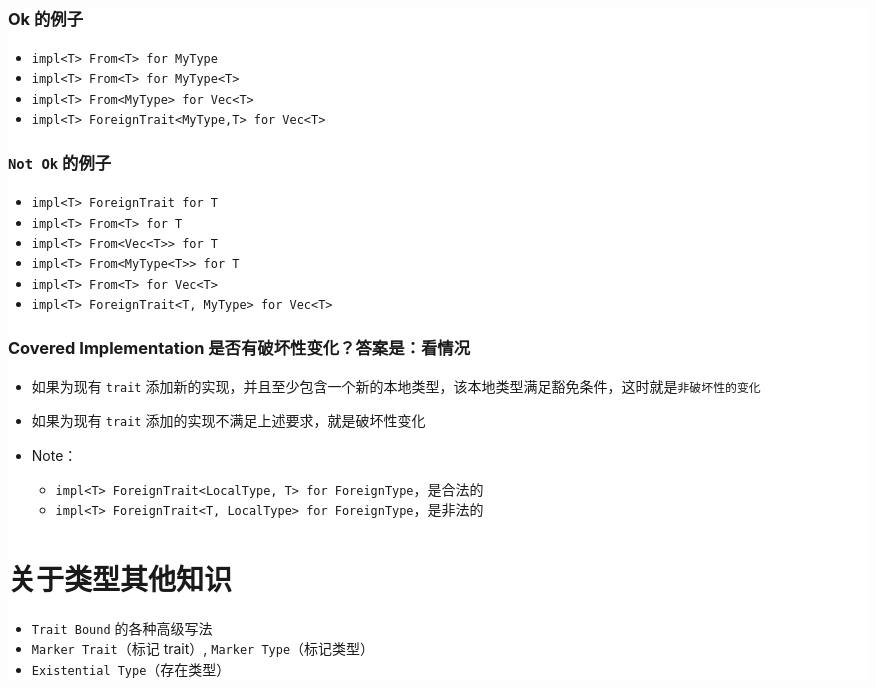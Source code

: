 
### Ok 的例子
* `impl<T> From<T> for MyType`
* `impl<T> From<T> for MyType<T>`
* `impl<T> From<MyType> for Vec<T>`
* `impl<T> ForeignTrait<MyType,T> for Vec<T>`


### `Not Ok` 的例子
* `impl<T> ForeignTrait for T`
* `impl<T> From<T> for T`
* `impl<T> From<Vec<T>> for T`
* `impl<T> From<MyType<T>> for T`
* `impl<T> From<T> for Vec<T>`
* `impl<T> ForeignTrait<T, MyType> for Vec<T>`


### Covered Implementation 是否有破坏性变化？答案是：看情况
* 如果为现有 `trait` 添加新的实现，并且至少包含一个新的本地类型，该本地类型满足豁免条件，这时就是`非破坏性的变化`
* 如果为现有 `trait` 添加的实现不满足上述要求，就是破坏性变化

* Note：
  * `impl<T> ForeignTrait<LocalType, T> for ForeignType`，是合法的
  * `impl<T> ForeignTrait<T, LocalType> for ForeignType`，是非法的


# 关于类型其他知识
* `Trait Bound` 的各种高级写法
* `Marker Trait`（标记 trait）, `Marker Type`（标记类型）
* `Existential Type`（存在类型）



